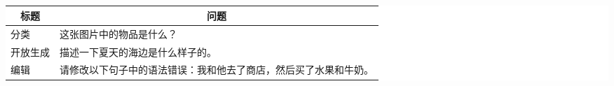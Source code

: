 | 标题                                         | 问题                                                                                                                                                                                                                                                                                                                                                                                                                                                                                                                                                                                                                                                                                                                                                                                                                                                                                                                                                                                                                                            |
|----------------------------------------------|---------------------------------------------------------------------------------------------------------------------------------------------------------------------------------------------------------------------------------------------------------------------------------------------------------------------------------------------------------------------------------------------------------------------------------------------------------------------------------------------------------------------------------------------------------------------------------------------------------------------------------------------------------------------------------------------------------------------------------------------------------------------------------------------------------------------------------------------------------------------------------------------------------------------------------------------------------------------------------|
| 分类                                          | 这张图片中的物品是什么？                                                                                                                                                                                                                                                                                                                                                                                                                                                                                                                                                                                                                                                                                                                                                                                                                                                                                                                                                                                                                        |
| 开放生成                                      | 描述一下夏天的海边是什么样子的。                                                                                                                                                                                                                                                                                                                                                                                                                                                                                                                                                                                                                                                                                                                                                                                                                                                                                                                                                                                                                |
| 编辑                                          | 请修改以下句子中的语法错误：我和他去了商店，然后买了水果和牛奶。                                                                                                                                                                                                                                                                                                                                                                                                                                                                                                                                                                                                                                                                                                                                                                                                                                                                                                                        |